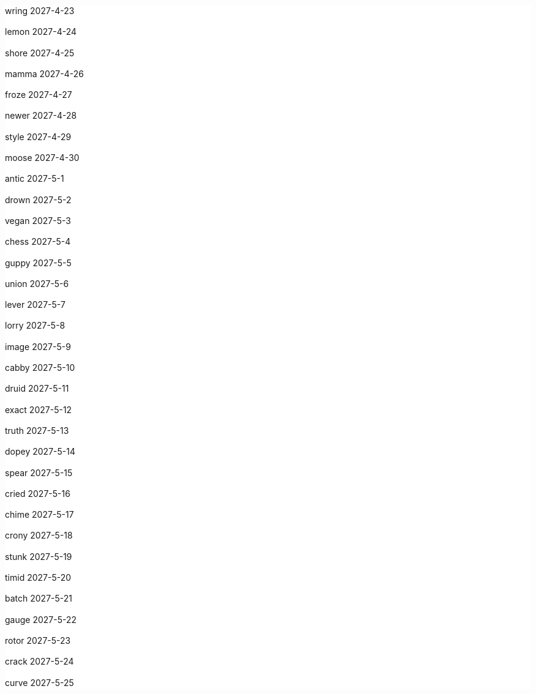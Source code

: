 wring  2027-4-23

lemon  2027-4-24

shore  2027-4-25

mamma  2027-4-26

froze  2027-4-27

newer  2027-4-28

style  2027-4-29

moose  2027-4-30

antic  2027-5-1

drown  2027-5-2

vegan  2027-5-3

chess  2027-5-4

guppy  2027-5-5

union  2027-5-6

lever  2027-5-7

lorry  2027-5-8

image  2027-5-9

cabby  2027-5-10

druid  2027-5-11

exact  2027-5-12

truth  2027-5-13

dopey  2027-5-14

spear  2027-5-15

cried  2027-5-16

chime  2027-5-17

crony  2027-5-18

stunk  2027-5-19

timid  2027-5-20

batch  2027-5-21

gauge  2027-5-22

rotor  2027-5-23

crack  2027-5-24

curve  2027-5-25
